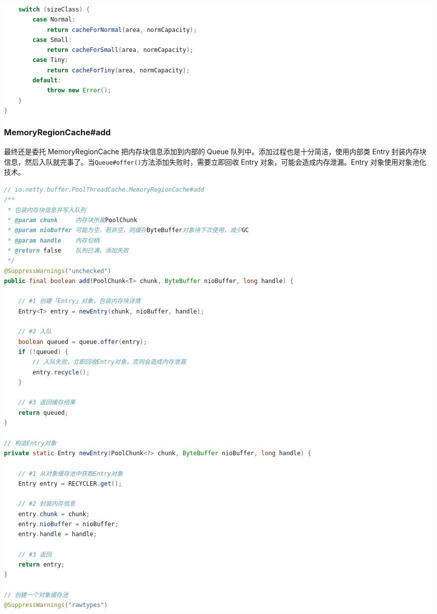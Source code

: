 ```java
    switch (sizeClass) {
        case Normal:
            return cacheForNormal(area, normCapacity);
        case Small:
            return cacheForSmall(area, normCapacity);
        case Tiny:
            return cacheForTiny(area, normCapacity);
        default:
            throw new Error();
    }
}

```


### MemoryRegionCache#add


最终还是委托 MemoryRegionCache 把内存块信息添加到内部的 Queue 队列中。添加过程也是十分简洁，使用内部类 Entry 封装内存块信息，然后入队就完事了。当`Queue#offer()`方法添加失败时，需要立即回收 Entry 对象，可能会造成内存泄漏。Entry 对象使用对象池化技术。


```java
// io.netty.buffer.PoolThreadCache.MemoryRegionCache#add
/**
 * 包装内存块信息并写入队列
 * @param chunk     内存块所属PoolChunk
 * @param nioBuffer 可能为空，若非空，则缓存ByteBuffer对象待下次使用，减少GC
 * @param handle    内存句柄
 * @return false    队列已满，添加失败
 */
@SuppressWarnings("unchecked")
public final boolean add(PoolChunk<T> chunk, ByteBuffer nioBuffer, long handle) {
    
    // #1 创建「Entry」对象，包装内存块详情
    Entry<T> entry = newEntry(chunk, nioBuffer, handle);
    
    // #2 入队
    boolean queued = queue.offer(entry);
    if (!queued) {
        // 入队失败，立即回收Entry对象，否则会造成内存泄漏
        entry.recycle();
    }
	
    // #3 返回缓存结果
    return queued;
}

// 构造Entry对象
private static Entry newEntry(PoolChunk<?> chunk, ByteBuffer nioBuffer, long handle) {
    
    // #1 从对象缓存池中获取Entry对象
    Entry entry = RECYCLER.get();
    
    // #2 封装内存信息
    entry.chunk = chunk;
    entry.nioBuffer = nioBuffer;
    entry.handle = handle;
    
    // #3 返回
    return entry;
}

// 创建一个对象缓存池
@SuppressWarnings("rawtypes")
```